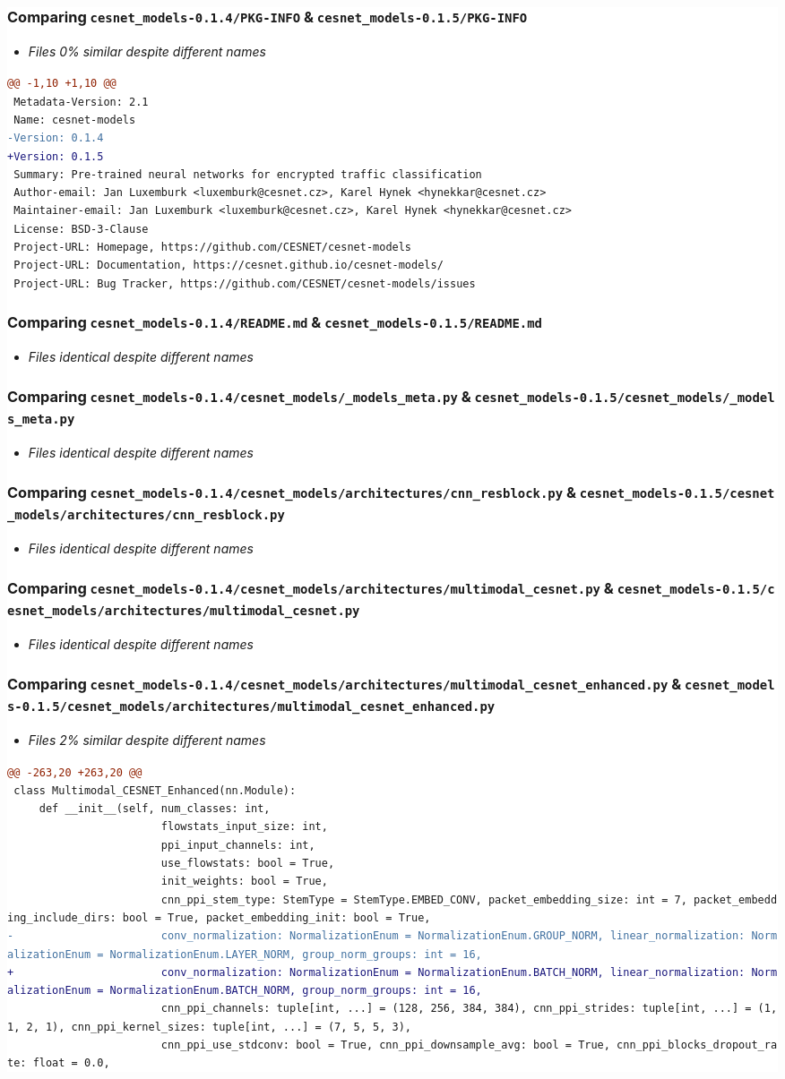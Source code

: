 ### Comparing `cesnet_models-0.1.4/PKG-INFO` & `cesnet_models-0.1.5/PKG-INFO`

 * *Files 0% similar despite different names*

```diff
@@ -1,10 +1,10 @@
 Metadata-Version: 2.1
 Name: cesnet-models
-Version: 0.1.4
+Version: 0.1.5
 Summary: Pre-trained neural networks for encrypted traffic classification
 Author-email: Jan Luxemburk <luxemburk@cesnet.cz>, Karel Hynek <hynekkar@cesnet.cz>
 Maintainer-email: Jan Luxemburk <luxemburk@cesnet.cz>, Karel Hynek <hynekkar@cesnet.cz>
 License: BSD-3-Clause
 Project-URL: Homepage, https://github.com/CESNET/cesnet-models
 Project-URL: Documentation, https://cesnet.github.io/cesnet-models/
 Project-URL: Bug Tracker, https://github.com/CESNET/cesnet-models/issues
```

### Comparing `cesnet_models-0.1.4/README.md` & `cesnet_models-0.1.5/README.md`

 * *Files identical despite different names*

### Comparing `cesnet_models-0.1.4/cesnet_models/_models_meta.py` & `cesnet_models-0.1.5/cesnet_models/_models_meta.py`

 * *Files identical despite different names*

### Comparing `cesnet_models-0.1.4/cesnet_models/architectures/cnn_resblock.py` & `cesnet_models-0.1.5/cesnet_models/architectures/cnn_resblock.py`

 * *Files identical despite different names*

### Comparing `cesnet_models-0.1.4/cesnet_models/architectures/multimodal_cesnet.py` & `cesnet_models-0.1.5/cesnet_models/architectures/multimodal_cesnet.py`

 * *Files identical despite different names*

### Comparing `cesnet_models-0.1.4/cesnet_models/architectures/multimodal_cesnet_enhanced.py` & `cesnet_models-0.1.5/cesnet_models/architectures/multimodal_cesnet_enhanced.py`

 * *Files 2% similar despite different names*

```diff
@@ -263,20 +263,20 @@
 class Multimodal_CESNET_Enhanced(nn.Module):
     def __init__(self, num_classes: int,
                        flowstats_input_size: int,
                        ppi_input_channels: int,
                        use_flowstats: bool = True,
                        init_weights: bool = True,
                        cnn_ppi_stem_type: StemType = StemType.EMBED_CONV, packet_embedding_size: int = 7, packet_embedding_include_dirs: bool = True, packet_embedding_init: bool = True,
-                       conv_normalization: NormalizationEnum = NormalizationEnum.GROUP_NORM, linear_normalization: NormalizationEnum = NormalizationEnum.LAYER_NORM, group_norm_groups: int = 16,
+                       conv_normalization: NormalizationEnum = NormalizationEnum.BATCH_NORM, linear_normalization: NormalizationEnum = NormalizationEnum.BATCH_NORM, group_norm_groups: int = 16,
                        cnn_ppi_channels: tuple[int, ...] = (128, 256, 384, 384), cnn_ppi_strides: tuple[int, ...] = (1, 1, 2, 1), cnn_ppi_kernel_sizes: tuple[int, ...] = (7, 5, 5, 3),
                        cnn_ppi_use_stdconv: bool = True, cnn_ppi_downsample_avg: bool = True, cnn_ppi_blocks_dropout_rate: float = 0.0,
```